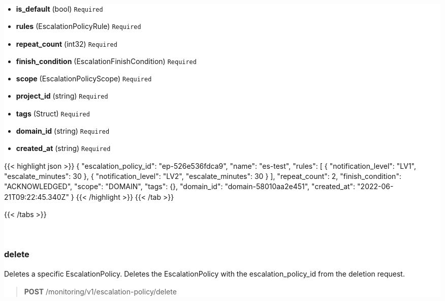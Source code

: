 * **is_default** (bool)  `Required` 

* **rules** (EscalationPolicyRule)  `Required` 

* **repeat_count** (int32)  `Required` 

* **finish_condition** (EscalationFinishCondition)  `Required` 

* **scope** (EscalationPolicyScope)  `Required` 

* **project_id** (string)  `Required` 

* **tags** (Struct)  `Required` 

* **domain_id** (string)  `Required` 

* **created_at** (string)  `Required` 



{{< highlight json >}}
{
       "escalation_policy_id": "ep-526e536fdca9",
       "name": "es-test",
       "rules": [
           {
               "notification_level": "LV1",
               "escalate_minutes": 30
           },
           {
               "notification_level": "LV2",
               "escalate_minutes": 30
           }
       ],
       "repeat_count": 2,
       "finish_condition": "ACKNOWLEDGED",
       "scope": "DOMAIN",
       "tags": {},
       "domain_id": "domain-58010aa2e451",
       "created_at": "2022-06-21T09:22:45.340Z"
}
{{< /highlight >}}
{{< /tab >}}


{{< /tabs >}}


    
<br>

### delete

Deletes a specific EscalationPolicy. Deletes the EscalationPolicy with the escalation_policy_id from the deletion request.



> **POST** /monitoring/v1/escalation-policy/delete
>

